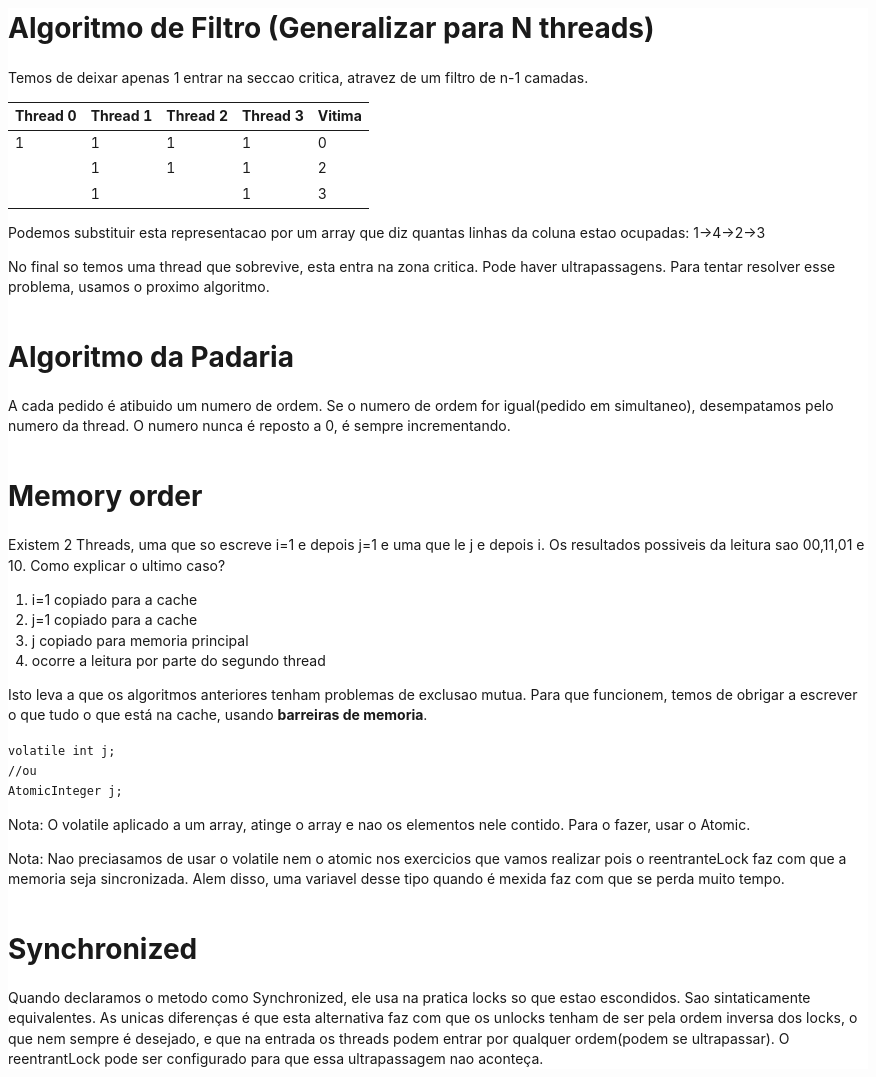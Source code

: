 # Algoritmo de Filtro (Generalizar para N threads)
Temos de deixar apenas 1 entrar na seccao critica, atravez de um filtro de n-1 camadas.

| Thread 0 | Thread 1 | Thread 2 | Thread 3 | Vitima |
|----------|----------|----------|----------|--------|
| 1        | 1        | 1        | 1        | 0      |
|          | 1        | 1        | 1        | 2      |
|          | 1        |          | 1        | 3      |


Podemos substituir esta representacao por um array que diz quantas linhas da coluna estao ocupadas:
1->4->2->3

No final so temos uma thread que sobrevive, esta entra na zona critica. Pode haver ultrapassagens. Para tentar resolver esse problema, usamos o proximo algoritmo.

# Algoritmo da Padaria
A cada pedido é atibuido um numero de ordem. Se o numero de ordem for igual(pedido em simultaneo), desempatamos pelo numero da thread. O numero nunca é reposto a 0, é sempre incrementando.

# Memory order
Existem 2 Threads, uma que so escreve i=1 e depois j=1 e uma que le j e depois i. Os resultados possiveis da leitura sao 00,11,01 e 10. Como explicar o ultimo caso?
1. i=1 copiado para a cache
2. j=1 copiado para a cache
3. j copiado para memoria principal
4. ocorre a leitura por parte do segundo thread

Isto leva a que os algoritmos anteriores tenham problemas de exclusao mutua. Para que funcionem, temos de obrigar a escrever o que tudo o que está na cache, usando **barreiras de memoria**.
~~~
volatile int j;
//ou
AtomicInteger j;
~~~
Nota: O volatile aplicado a um array, atinge o array e nao os elementos nele contido. Para o fazer, usar o Atomic.

Nota: Nao preciasamos de usar o volatile nem o atomic nos exercicios que vamos realizar pois o reentranteLock faz com que a memoria seja sincronizada. Alem disso, uma variavel desse tipo quando é mexida faz com que se perda muito tempo.

# Synchronized
Quando declaramos o metodo como Synchronized, ele usa na pratica locks so que estao escondidos. Sao sintaticamente equivalentes. As unicas diferenças é que esta alternativa faz com que os unlocks tenham de ser pela ordem inversa dos locks, o que nem sempre é desejado, e que na entrada os threads podem entrar por qualquer ordem(podem se ultrapassar). O reentrantLock pode ser configurado para que essa ultrapassagem nao aconteça.
